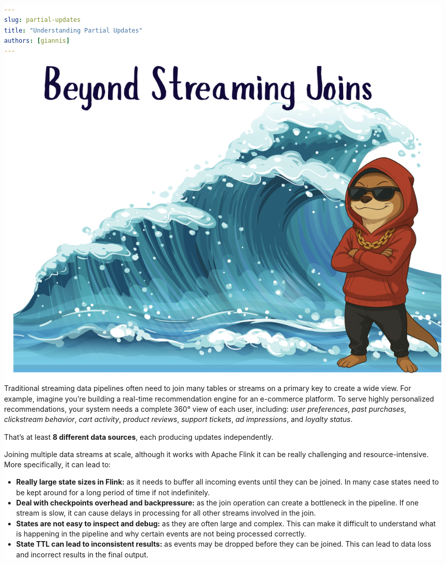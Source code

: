 ```yaml
---
slug: partial-updates
title: "Understanding Partial Updates"
authors: [giannis]
---
```




![Banner](assets/partial_updates/banner.png)

Traditional streaming data pipelines often need to join many tables or streams on a primary key to create a wide view.
For example, imagine you’re building a real-time recommendation engine for an e-commerce platform. 
To serve highly personalized recommendations, your system needs a complete 360° view of each user, including: 
*user preferences*, *past purchases*, *clickstream behavior*, *cart activity*, *product reviews*, *support tickets*, *ad impressions*, and *loyalty status*.

That’s at least **8 different data sources**, each producing updates independently.

Joining multiple data streams at scale, although it works with Apache Flink it can be really challenging and resource-intensive. 
More specifically, it can lead to:
* **Really large state sizes in Flink:** as it needs to buffer all incoming events until they can be joined. In many case states need to be kept around for a long period of time if not indefinitely.
* **Deal with checkpoints overhead and backpressure:** as the join operation can create a bottleneck in the pipeline. If one stream is slow, it can cause delays in processing for all other streams involved in the join.
* **States are not easy to inspect and debug:** as they are often large and complex. This can make it difficult to understand what is happening in the pipeline and why certain events are not being processed correctly.
* **State TTL can lead to inconsistent results:** as events may be dropped before they can be joined. This can lead to data loss and incorrect results in the final output.
